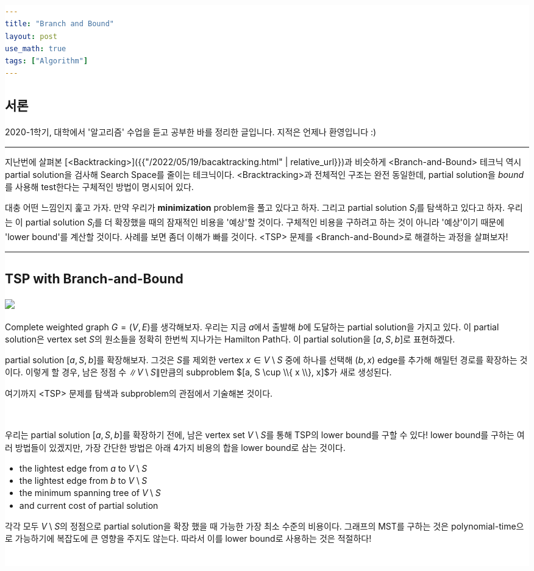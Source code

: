 ```yaml
---
title: "Branch and Bound"
layout: post
use_math: true
tags: ["Algorithm"]
---
```


## 서론

2020-1학기, 대학에서 '알고리즘' 수업을 듣고 공부한 바를 정리한 글입니다. 지적은 언제나 환영입니다 :)

<hr/>

지난번에 살펴본 [\<Backtracking\>]({{"/2022/05/19/bacaktracking.html" | relative_url}})과 비슷하게 \<Branch-and-Bound\> 테크닉 역시 partial solution을 검사해 Search Space를 줄이는 테크닉이다. \<Bracktracking\>과 전체적인 구조는 완전 동일한데, partial solution을  *bound*를 사용해 $\text{test}$한다는 구체적인 방법이 명시되어 있다.

대충 어떤 느낌인지 훑고 가자. 만약 우리가 **minimization** problem을 풀고 있다고 하자. 그리고 partial solution $S_i$를 탐색하고 있다고 하자. 우리는 이 partial solution $S_i$를 더 확장했을 때의 잠재적인 비용을 '예상'할 것이다. 구체적인 비용을 구하려고 하는 것이 아니라 '예상'이기 때문에 'lower bound'를 계산할 것이다. 사례를 보면 좀더 이해가 빠를 것이다. \<TSP\> 문제를 \<Branch-and-Bound\>로 해결하는 과정을 살펴보자!

<hr/>

## TSP with Branch-and-Bound

<div class="img-wrapper">
  <img src="{{ "/images/algorithm/branch-and-bound-1.png" | relative_url }}" width="300px">
</div>

Complete weighted graph $G = (V, E)$를 생각해보자. 우리는 지금 $a$에서 출발해 $b$에 도달하는 partial solution을 가지고 있다. 이 partial solution은 vertex set $S$의 원소들을 정확히 한번씩 지나가는 Hamilton Path다. 이 partial solution을 $[a, S, b]$로 표현하겠다.

partial solution $[a, S, b]$를 확장해보자. 그것은 $S$를 제외한 vertex $x \in V \setminus S$ 중에 하나를 선택해 $(b, x)$ edge를 추가해 해밀턴 경로를 확장하는 것이다. 이렇게 할 경우, 남은 정점 수 $\left\| V \setminus S \right\|$만큼의 subproblem $[a, S \cup \\{ x \\}, x]$가 새로 생성된다.

여기까지 \<TSP\> 문제를 탐색과 subproblem의 관점에서 기술해본 것이다.

<br/>

우리는 partial solution $[a, S, b]$를 확장하기 전에, 남은 vertex set $V \setminus S$를 통해 TSP의 lower bound를 구할 수 있다! lower bound를 구하는 여러 방법들이 있겠지만, 가장 간단한 방법은 아래 4가지 비용의 합을 lower bound로 삼는 것이다.

- the lightest edge from $a$ to $V \setminus S$
- the lightest edge from $b$ to $V \setminus S$
- the minimum spanning tree of $V \setminus S$
- and current cost of partial solution

각각 모두 $V \setminus S$의 정점으로 partial solution을 확장 했을 때 가능한 가장 최소 수준의 비용이다. 그래프의 MST를 구하는 것은 polynomial-time으로 가능하기에 복잡도에 큰 영향을 주지도 않는다. 따라서 이를 lower bound로 사용하는 것은 적절하다!

<br/>
